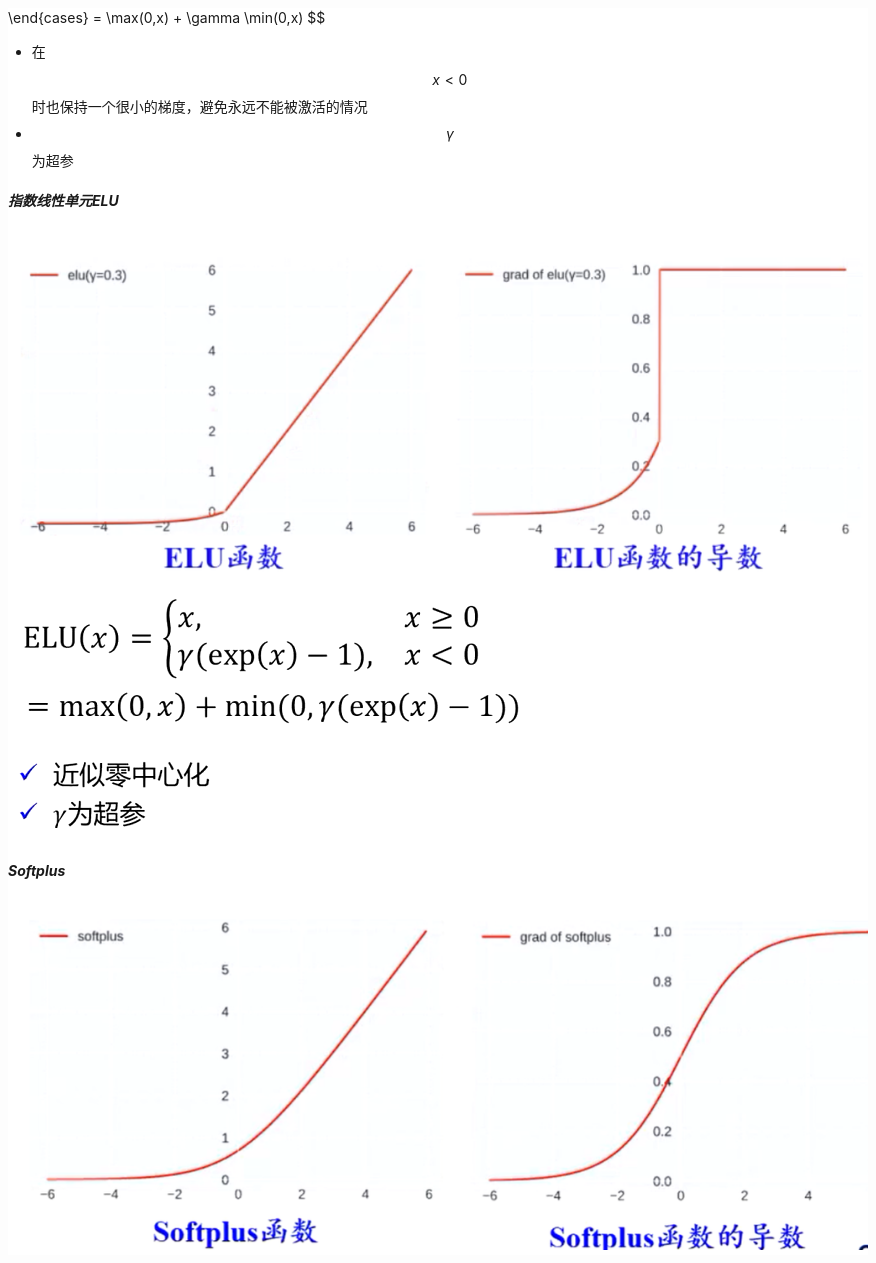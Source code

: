 \end{cases}
= \max(0,x) + \gamma \min(0,x)
$$

- 在$$x<0$$时也保持一个很小的梯度，避免永远不能被激活的情况
- $$\gamma$$为超参

##### 指数线性单元ELU

![image-20240901111702238](../assets/img/Autumn2024-hywan/image-20240901111702238.png)

![image-20240901111728440](../assets/img/Autumn2024-hywan/image-20240901111728440.png)

##### Softplus

![image-20240901111809788](../assets/img/Autumn2024-hywan/image-20240901111809788.png)
